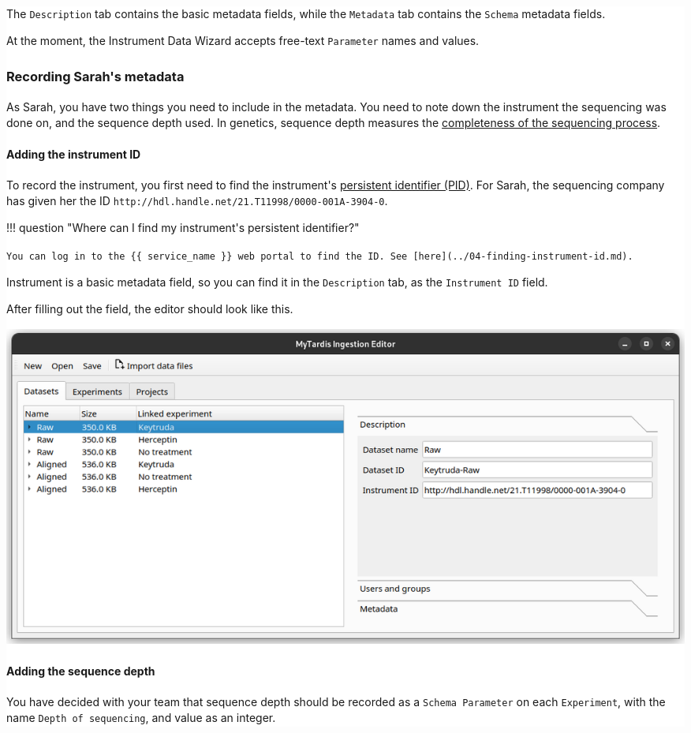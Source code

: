 
The `Description` tab contains the basic metadata fields, while the `Metadata` tab contains the `Schema` metadata fields.

At the moment, the Instrument Data Wizard accepts free-text `Parameter` names and values.

### Recording Sarah's metadata

As Sarah, you have two things you need to include in the metadata. You need to note down the instrument the sequencing was done on, and the sequence depth used. In genetics, sequence depth measures the [completeness of the sequencing process](https://en.wikipedia.org/wiki/Coverage_(genetics)).

#### Adding the instrument ID

To record the instrument, you first need to find the instrument's [persistent identifier (PID)](https://datascience.codata.org/articles/10.5334/dsj-2020-018). For Sarah, the sequencing company has given her the ID `http://hdl.handle.net/21.T11998/0000-001A-3904-0`.

!!! question "Where can I find my instrument's persistent identifier?"
    
    You can log in to the {{ service_name }} web portal to find the ID. See [here](../04-finding-instrument-id.md).

Instrument is a basic metadata field, so you can find it in the `Description` tab, as the `Instrument ID` field.

After filling out the field, the editor should look like this.

![image](../../assets/metadata-3.png)

#### Adding the sequence depth

You have decided with your team that sequence depth should be recorded as a `Schema Parameter` on each `Experiment`, with the name `Depth of sequencing`, and value as an integer.
